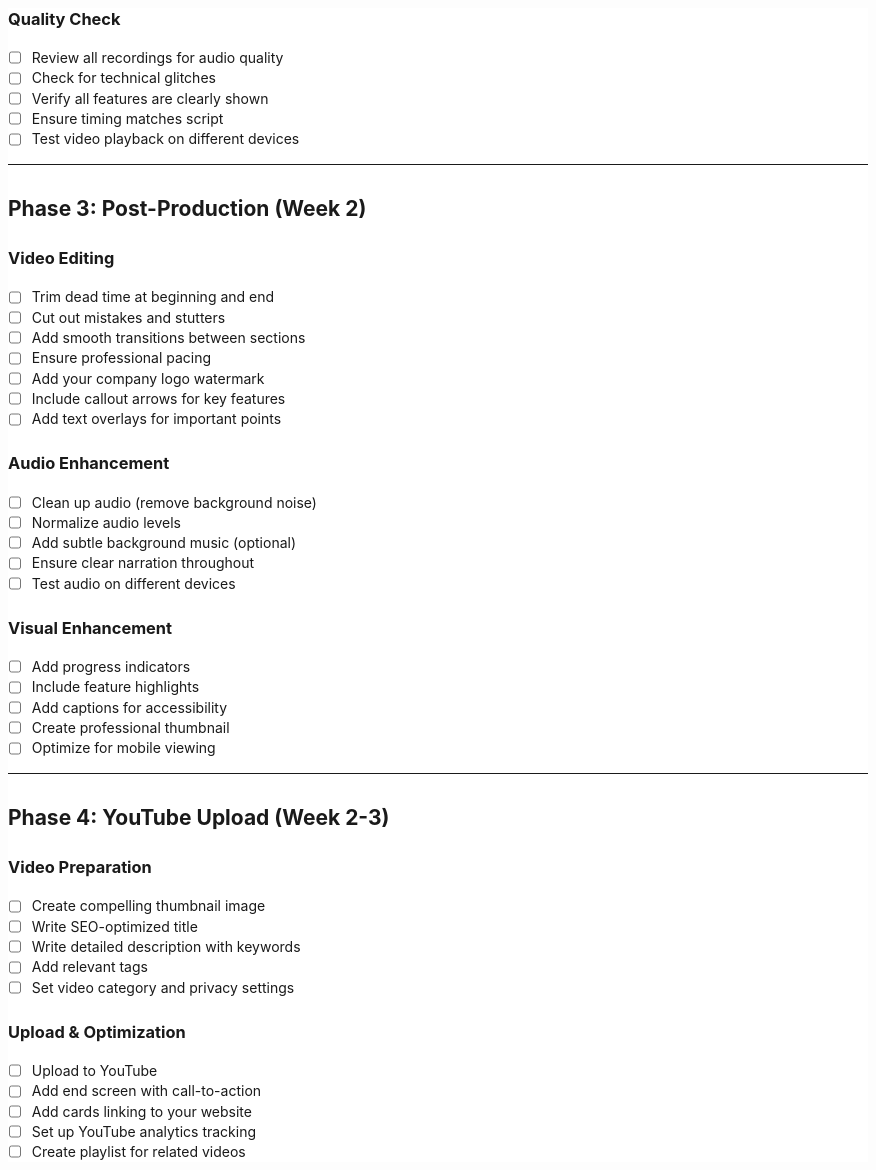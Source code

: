 ### Quality Check
- [ ] Review all recordings for audio quality
- [ ] Check for technical glitches
- [ ] Verify all features are clearly shown
- [ ] Ensure timing matches script
- [ ] Test video playback on different devices

---

## Phase 3: Post-Production (Week 2)

### Video Editing
- [ ] Trim dead time at beginning and end
- [ ] Cut out mistakes and stutters
- [ ] Add smooth transitions between sections
- [ ] Ensure professional pacing
- [ ] Add your company logo watermark
- [ ] Include callout arrows for key features
- [ ] Add text overlays for important points

### Audio Enhancement
- [ ] Clean up audio (remove background noise)
- [ ] Normalize audio levels
- [ ] Add subtle background music (optional)
- [ ] Ensure clear narration throughout
- [ ] Test audio on different devices

### Visual Enhancement
- [ ] Add progress indicators
- [ ] Include feature highlights
- [ ] Add captions for accessibility
- [ ] Create professional thumbnail
- [ ] Optimize for mobile viewing

---

## Phase 4: YouTube Upload (Week 2-3)

### Video Preparation
- [ ] Create compelling thumbnail image
- [ ] Write SEO-optimized title
- [ ] Write detailed description with keywords
- [ ] Add relevant tags
- [ ] Set video category and privacy settings

### Upload & Optimization
- [ ] Upload to YouTube
- [ ] Add end screen with call-to-action
- [ ] Add cards linking to your website
- [ ] Set up YouTube analytics tracking
- [ ] Create playlist for related videos
